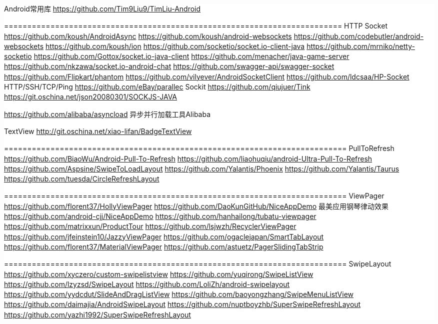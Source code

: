 

Android常用库
https://github.com/Tim9Liu9/TimLiu-Android



=========================================================================    HTTP Socket
https://github.com/koush/AndroidAsync
https://github.com/koush/android-websockets
https://github.com/codebutler/android-websockets
https://github.com/koush/ion
https://github.com/socketio/socket.io-client-java
https://github.com/mrniko/netty-socketio
https://github.com/Gottox/socket.io-java-client
https://github.com/menacher/java-game-server
https://github.com/nkzawa/socket.io-android-chat
https://github.com/swagger-api/swagger-socket
https://github.com/Flipkart/phantom
https://github.com/vilyever/AndroidSocketClient
https://github.com/ldcsaa/HP-Socket
HTTP/SSH/TCP/Ping
https://github.com/eBay/parallec
Sockit
https://github.com/qiujuer/Tink
https://git.oschina.net/json20080301/SOCKJS-JAVA

https://github.com/alibaba/asyncload   异步并行加载工具Alibaba



TextView
http://git.oschina.net/xiao-lifan/BadgeTextView


==========================================================================    PullToRefresh
https://github.com/BiaoWu/Android-Pull-To-Refresh
https://github.com/liaohuqiu/android-Ultra-Pull-To-Refresh
https://github.com/Aspsine/SwipeToLoadLayout
https://github.com/Yalantis/Phoenix
https://github.com/Yalantis/Taurus
https://github.com/tuesda/CircleRefreshLayout


==========================================================================     ViewPager
https://github.com/florent37/HollyViewPager
https://github.com/DaoKunGitHub/NiceAppDemo   最美应用钢琴律动效果
https://github.com/android-cjj/NiceAppDemo
https://github.com/hanhailong/tubatu-viewpager
https://github.com/matrixxun/ProductTour
https://github.com/lsjwzh/RecyclerViewPager
https://github.com/jfeinstein10/JazzyViewPager
https://github.com/ogaclejapan/SmartTabLayout
https://github.com/florent37/MaterialViewPager
https://github.com/astuetz/PagerSlidingTabStrip


==========================================================================      SwipeLayout
https://github.com/xyczero/custom-swipelistview
https://github.com/yuqirong/SwipeListView
https://github.com/lzyzsd/SwipeLayout
https://github.com/LoliZh/android-swipelayout
https://github.com/yydcdut/SlideAndDragListView
https://github.com/baoyongzhang/SwipeMenuListView
https://github.com/daimajia/AndroidSwipeLayout
https://github.com/nuptboyzhb/SuperSwipeRefreshLayout
https://github.com/yazhi1992/SuperSwipeRefreshLayout
